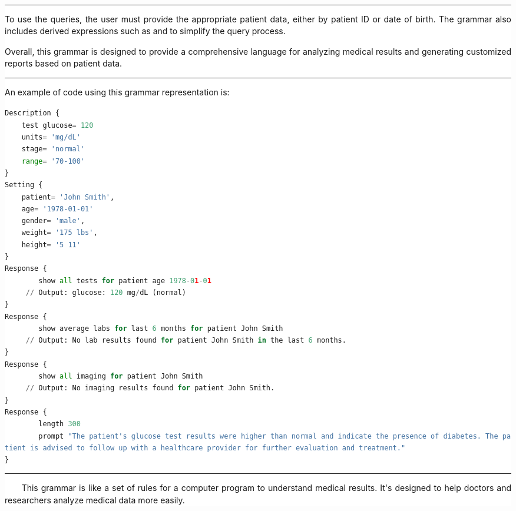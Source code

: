 

---

 <p align="justify"> To use the queries, the user must provide the appropriate patient data, either by patient ID or date of birth. The grammar also includes derived expressions such as <patient_id> and <birthday> to simplify the query process. <p>

<p align="justify"> Overall, this grammar is designed to provide a comprehensive language for analyzing medical results and generating customized reports based on patient data. <p>

---

An example of code using this grammar representation is:

```python
Description { 
	test glucose= 120 
	units= 'mg/dL' 
	stage= 'normal' 
	range= '70-100'
}
Setting {
	patient= 'John Smith', 
	age= '1978-01-01'
	gender= 'male',
	weight= '175 lbs',
	height= '5 11'
}
Response {
    	show all tests for patient age 1978-01-01
   	 // Output: glucose: 120 mg/dL (normal)
}
Response {
    	show average labs for last 6 months for patient John Smith
   	 // Output: No lab results found for patient John Smith in the last 6 months.
}
Response {
    	show all imaging for patient John Smith
   	 // Output: No imaging results found for patient John Smith.
}
Response {
    	length 300 
    	prompt "The patient's glucose test results were higher than normal and indicate the presence of diabetes. The patient is advised to follow up with a healthcare provider for further evaluation and treatment."
}
```

---

<p align="justify"> &ensp;&thinsp;&ensp;&thinsp;&ensp;&thinsp;This grammar is like a set of rules for a computer program to understand medical results. It's designed to help doctors and researchers analyze medical data more easily. <p>
